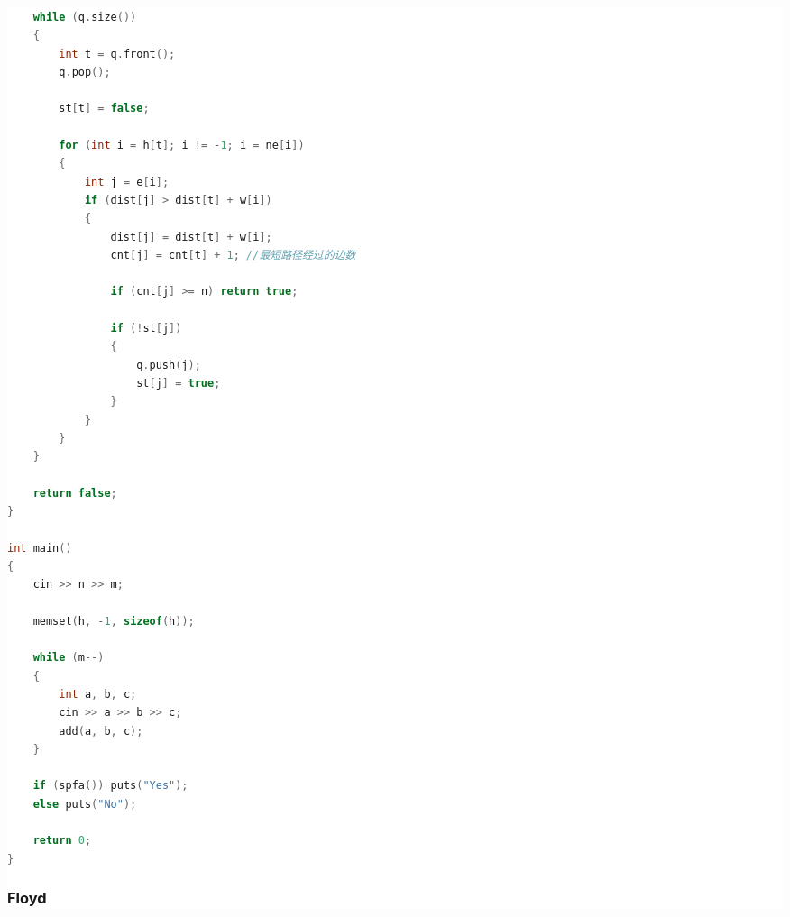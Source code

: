 ```C++
    while (q.size())
    {
        int t = q.front();
        q.pop();
        
        st[t] = false;
        
        for (int i = h[t]; i != -1; i = ne[i])
        {
            int j = e[i];
            if (dist[j] > dist[t] + w[i])
            {
                dist[j] = dist[t] + w[i];
                cnt[j] = cnt[t] + 1; //最短路径经过的边数
                
                if (cnt[j] >= n) return true;
                
                if (!st[j])
                {
                    q.push(j);
                    st[j] = true;
                }
            }
        }
    }
    
    return false;
}

int main()
{
    cin >> n >> m;
    
    memset(h, -1, sizeof(h));
    
    while (m--)
    {
        int a, b, c;
        cin >> a >> b >> c;
        add(a, b, c);
    }
    
    if (spfa()) puts("Yes");
    else puts("No");
    
    return 0;
}
```

### Floyd
